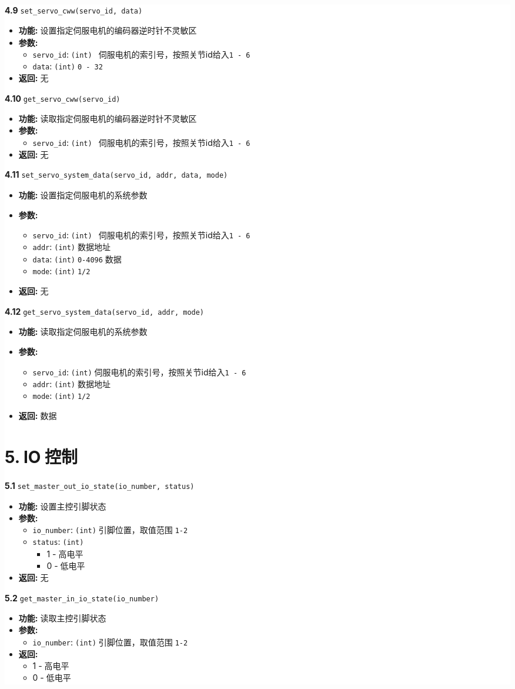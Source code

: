 **4.9** `set_servo_cww(servo_id, data)`

- **功能:** 设置指定伺服电机的编码器逆时针不灵敏区
- **参数:**
  - `servo_id`: `(int) ` 伺服电机的索引号，按照关节id给入`1 - 6`
  - `data`: `(int)` `0 - 32`
- **返回:** 无

**4.10** `get_servo_cww(servo_id)`

- **功能:** 读取指定伺服电机的编码器逆时针不灵敏区
- **参数:**
  - `servo_id`: `(int) ` 伺服电机的索引号，按照关节id给入`1 - 6`
- **返回:** 无

**4.11** `set_servo_system_data(servo_id, addr, data, mode)`

- **功能:** 设置指定伺服电机的系统参数

- **参数:**
  - `servo_id`: `(int) ` 伺服电机的索引号，按照关节id给入`1 - 6`
  - `addr`: `(int)` 数据地址
  - `data`: `(int)` `0-4096` 数据
  - `mode`: `(int)` `1/2`
- **返回:** 无

**4.12** `get_servo_system_data(servo_id, addr, mode)`

- **功能:** 读取指定伺服电机的系统参数

- **参数:**
  - `servo_id`: `(int)` 伺服电机的索引号，按照关节id给入`1 - 6`
  - `addr`: `(int)` 数据地址
  - `mode`: `(int)` `1/2`

- **返回:** 数据

# 5. IO 控制

**5.1** `set_master_out_io_state(io_number, status)`

- **功能:** 设置主控引脚状态
- **参数:**
  - `io_number`: `(int)` 引脚位置，取值范围 `1-2`
  - `status`: `(int)`
    - 1 - 高电平
    - 0 - 低电平
- **返回:** 无

**5.2** `get_master_in_io_state(io_number)`

- **功能:** 读取主控引脚状态
- **参数:**
  - `io_number`: `(int)` 引脚位置，取值范围 `1-2`
- **返回:**
  - 1 - 高电平
  - 0 - 低电平
